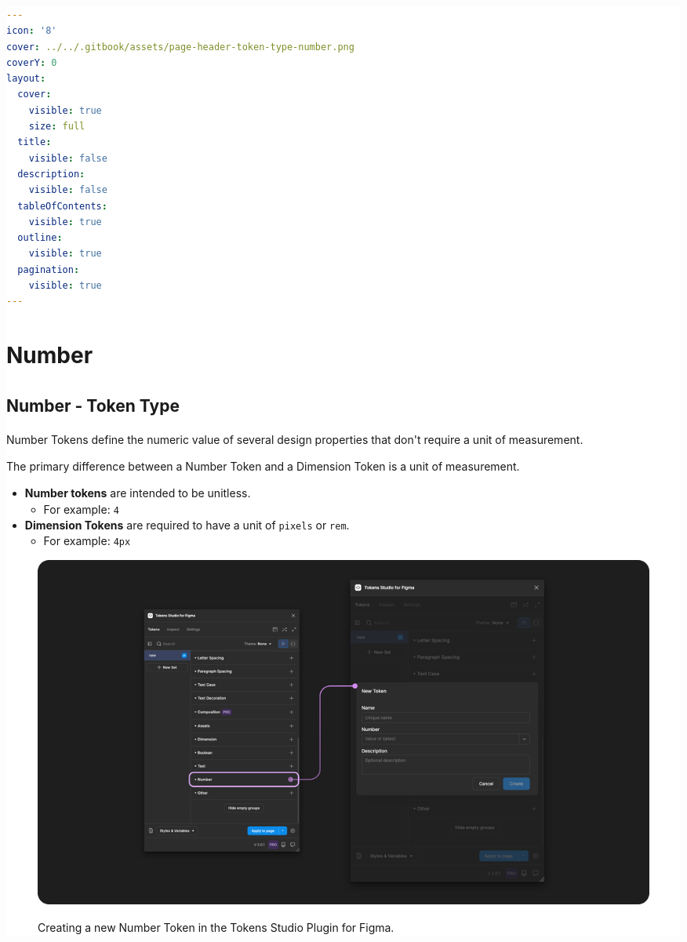 ```yaml
---
icon: '8'
cover: ../../.gitbook/assets/page-header-token-type-number.png
coverY: 0
layout:
  cover:
    visible: true
    size: full
  title:
    visible: false
  description:
    visible: false
  tableOfContents:
    visible: true
  outline:
    visible: true
  pagination:
    visible: true
---
```


# Number

## Number - Token Type

Number Tokens define the numeric value of several design properties that don't require a unit of measurement.&#x20;

The primary difference between a Number Token and a Dimension Token is a unit of measurement.&#x20;

* **Number tokens** are intended to be unitless.
  * For example: `4`
* **Dimension Tokens** are required to have a unit of `pixels` or `rem`.
  * For example: `4px`

<figure><img src="../../.gitbook/assets/tokens-number-form-empty-2-01.png" alt=""><figcaption><p>Creating a new Number Token in the Tokens Studio Plugin for Figma.</p></figcaption></figure>
